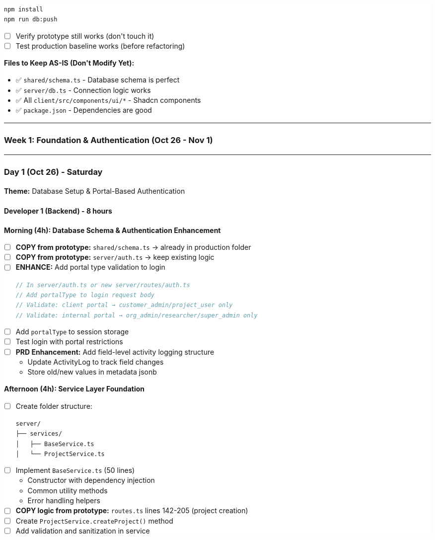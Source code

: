   ```bash
  npm install
  npm run db:push
  ```
- [ ] Verify prototype still works (don't touch it)
- [ ] Test production baseline works (before refactoring)

**Files to Keep AS-IS (Don't Modify Yet):**
- ✅ `shared/schema.ts` - Database schema is perfect
- ✅ `server/db.ts` - Connection logic works
- ✅ All `client/src/components/ui/*` - Shadcn components
- ✅ `package.json` - Dependencies are good

---

### **Week 1: Foundation & Authentication** (Oct 26 - Nov 1)

---

### **Day 1 (Oct 26) - Saturday**
**Theme:** Database Setup & Portal-Based Authentication

#### Developer 1 (Backend) - 8 hours
**Morning (4h): Database Schema & Authentication Enhancement**
- [ ] **COPY from prototype:** `shared/schema.ts` → already in production folder
- [ ] **COPY from prototype:** `server/auth.ts` → keep existing logic
- [ ] **ENHANCE:** Add portal type validation to login
  ```typescript
  // In server/auth.ts or new server/routes/auth.ts
  // Add portalType to login request body
  // Validate: client portal → customer_admin/project_user only
  // Validate: internal portal → org_admin/researcher/super_admin only
  ```
- [ ] Add `portalType` to session storage
- [ ] Test login with portal restrictions
- [ ] **PRD Enhancement:** Add field-level activity logging structure
  - Update ActivityLog to track field changes
  - Store old/new values in metadata jsonb

**Afternoon (4h): Service Layer Foundation**
- [ ] Create folder structure:
  ```
  server/
  ├── services/
  │   ├── BaseService.ts
  │   └── ProjectService.ts
  ```
- [ ] Implement `BaseService.ts` (50 lines)
  - Constructor with dependency injection
  - Common utility methods
  - Error handling helpers
- [ ] **COPY logic from prototype:** `routes.ts` lines 142-205 (project creation)
- [ ] Create `ProjectService.createProject()` method
- [ ] Add validation and sanitization in service
